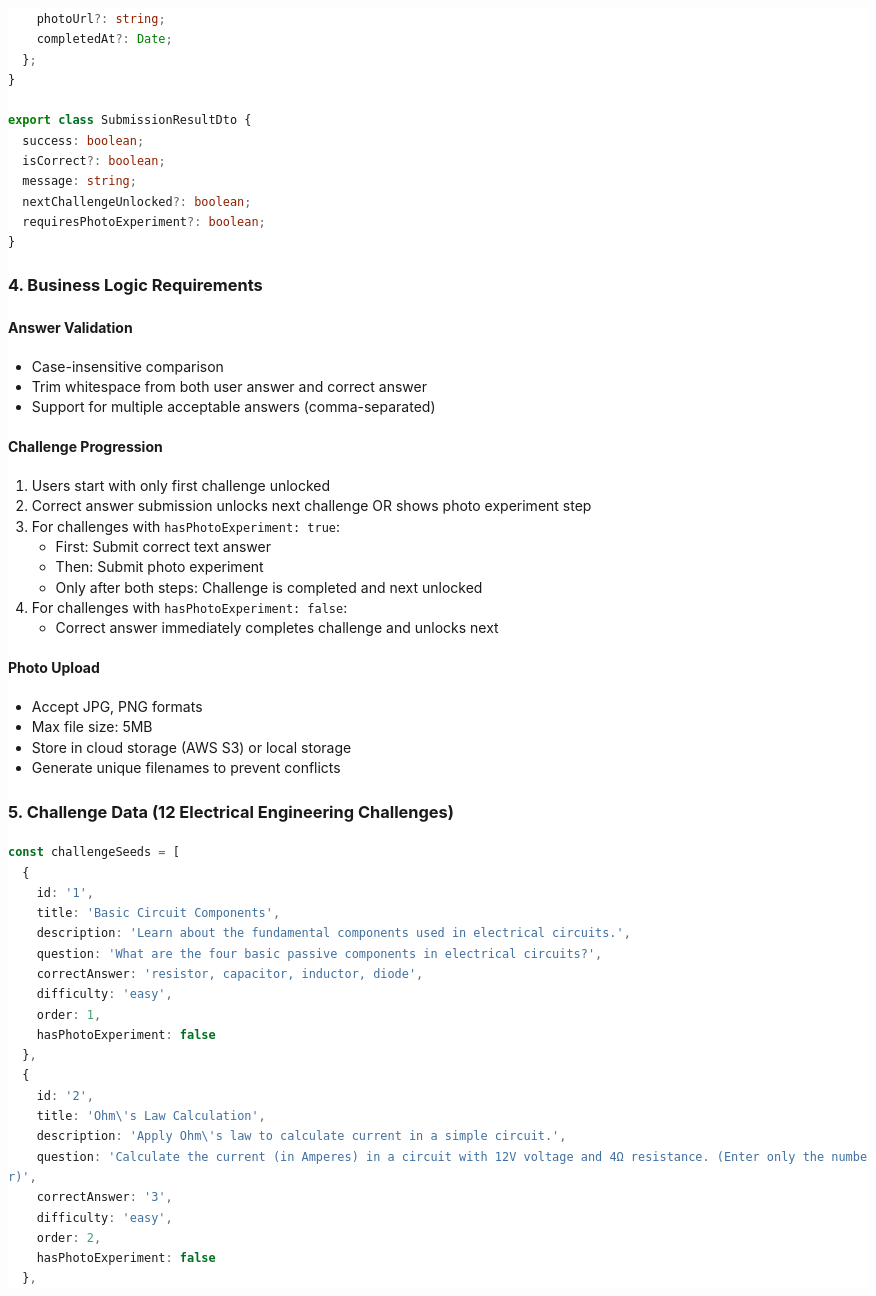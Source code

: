 ```typescript
    photoUrl?: string;
    completedAt?: Date;
  };
}

export class SubmissionResultDto {
  success: boolean;
  isCorrect?: boolean;
  message: string;
  nextChallengeUnlocked?: boolean;
  requiresPhotoExperiment?: boolean;
}
```

### 4. Business Logic Requirements

#### Answer Validation
- Case-insensitive comparison
- Trim whitespace from both user answer and correct answer
- Support for multiple acceptable answers (comma-separated)

#### Challenge Progression
1. Users start with only first challenge unlocked
2. Correct answer submission unlocks next challenge OR shows photo experiment step
3. For challenges with `hasPhotoExperiment: true`:
   - First: Submit correct text answer
   - Then: Submit photo experiment
   - Only after both steps: Challenge is completed and next unlocked
4. For challenges with `hasPhotoExperiment: false`:
   - Correct answer immediately completes challenge and unlocks next

#### Photo Upload
- Accept JPG, PNG formats
- Max file size: 5MB
- Store in cloud storage (AWS S3) or local storage
- Generate unique filenames to prevent conflicts

### 5. Challenge Data (12 Electrical Engineering Challenges)

```typescript
const challengeSeeds = [
  {
    id: '1',
    title: 'Basic Circuit Components',
    description: 'Learn about the fundamental components used in electrical circuits.',
    question: 'What are the four basic passive components in electrical circuits?',
    correctAnswer: 'resistor, capacitor, inductor, diode',
    difficulty: 'easy',
    order: 1,
    hasPhotoExperiment: false
  },
  {
    id: '2',
    title: 'Ohm\'s Law Calculation',
    description: 'Apply Ohm\'s law to calculate current in a simple circuit.',
    question: 'Calculate the current (in Amperes) in a circuit with 12V voltage and 4Ω resistance. (Enter only the number)',
    correctAnswer: '3',
    difficulty: 'easy',
    order: 2,
    hasPhotoExperiment: false
  },
```